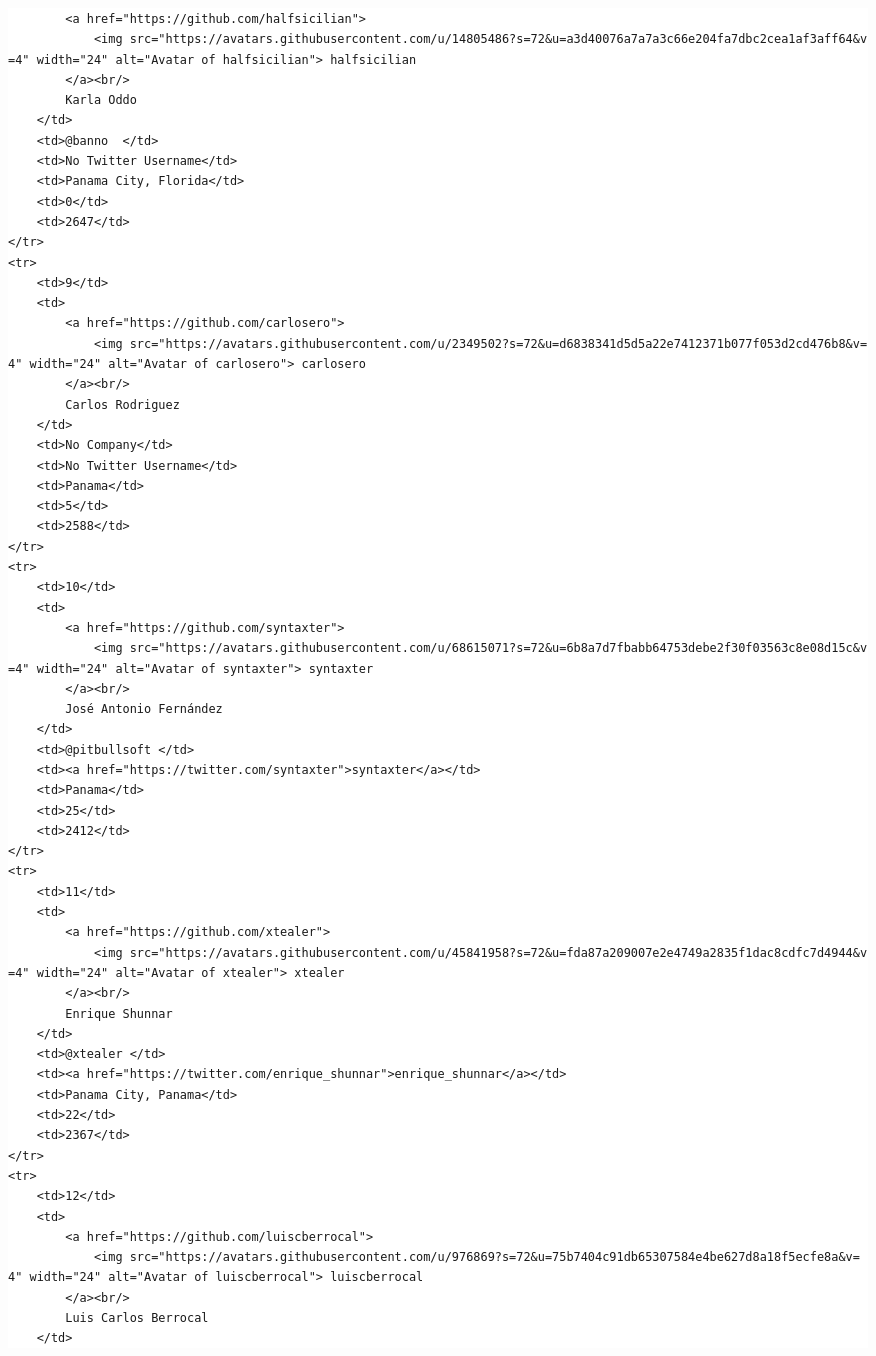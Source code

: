 			<a href="https://github.com/halfsicilian">
				<img src="https://avatars.githubusercontent.com/u/14805486?s=72&u=a3d40076a7a7a3c66e204fa7dbc2cea1af3aff64&v=4" width="24" alt="Avatar of halfsicilian"> halfsicilian
			</a><br/>
			Karla Oddo
		</td>
		<td>@banno  </td>
		<td>No Twitter Username</td>
		<td>Panama City, Florida</td>
		<td>0</td>
		<td>2647</td>
	</tr>
	<tr>
		<td>9</td>
		<td>
			<a href="https://github.com/carlosero">
				<img src="https://avatars.githubusercontent.com/u/2349502?s=72&u=d6838341d5d5a22e7412371b077f053d2cd476b8&v=4" width="24" alt="Avatar of carlosero"> carlosero
			</a><br/>
			Carlos Rodriguez
		</td>
		<td>No Company</td>
		<td>No Twitter Username</td>
		<td>Panama</td>
		<td>5</td>
		<td>2588</td>
	</tr>
	<tr>
		<td>10</td>
		<td>
			<a href="https://github.com/syntaxter">
				<img src="https://avatars.githubusercontent.com/u/68615071?s=72&u=6b8a7d7fbabb64753debe2f30f03563c8e08d15c&v=4" width="24" alt="Avatar of syntaxter"> syntaxter
			</a><br/>
			José Antonio Fernández
		</td>
		<td>@pitbullsoft </td>
		<td><a href="https://twitter.com/syntaxter">syntaxter</a></td>
		<td>Panama</td>
		<td>25</td>
		<td>2412</td>
	</tr>
	<tr>
		<td>11</td>
		<td>
			<a href="https://github.com/xtealer">
				<img src="https://avatars.githubusercontent.com/u/45841958?s=72&u=fda87a209007e2e4749a2835f1dac8cdfc7d4944&v=4" width="24" alt="Avatar of xtealer"> xtealer
			</a><br/>
			Enrique Shunnar
		</td>
		<td>@xtealer </td>
		<td><a href="https://twitter.com/enrique_shunnar">enrique_shunnar</a></td>
		<td>Panama City, Panama</td>
		<td>22</td>
		<td>2367</td>
	</tr>
	<tr>
		<td>12</td>
		<td>
			<a href="https://github.com/luiscberrocal">
				<img src="https://avatars.githubusercontent.com/u/976869?s=72&u=75b7404c91db65307584e4be627d8a18f5ecfe8a&v=4" width="24" alt="Avatar of luiscberrocal"> luiscberrocal
			</a><br/>
			Luis Carlos Berrocal
		</td>